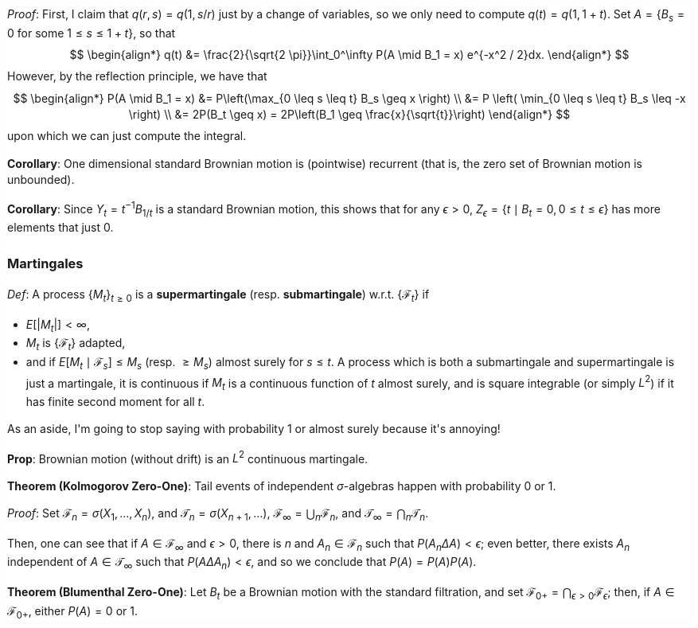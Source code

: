 _Proof_: First, I claim that $q(r, s) = q(1, s/r)$ just by a change of variables, so we only need to compute $q(t) = q(1, 1 + t)$. Set $A = \{ B_s = 0 \text{ for some } 1 \leq s \leq 1 + t \}$, so that
$$
\begin{align*}
  q(t) &= \frac{2}{\sqrt{2 \pi}}\int_0^\infty P(A \mid B_1 = x) e^{-x^2 / 2}dx.
\end{align*}
$$
However, by the reflection principle, we have that
$$
\begin{align*}
  P(A \mid B_1 = x) &= P\left(\max_{0 \leq s \leq t} B_s \geq x \right) \\
  &= P \left( \min_{0 \leq s \leq t} B_s \leq -x \right) \\
  &= 2P(B_t \geq x) = 2P\left(B_1 \geq \frac{x}{\sqrt{t}}\right)
\end{align*}
$$
upon which we can just compute the integral.

**Corollary**: One dimensional standard Brownian motion is (pointwise) recurrent (that is, the zero set of Brownian motion is unbounded).

**Corollary**: Since $Y_t = t^{-1}B_{1/t}$ is a standard Brownian motion, this shows that for any $\epsilon > 0$, $Z_\epsilon = \{ t \mid B_t = 0, 0 \leq t \leq \epsilon \}$ has more elements that just $0$.

###  Martingales 

_Def_: A process $\{ M_t \}_{t \geq 0}$ is a **supermartingale** (resp. **submartingale**) w.r.t. $\{ \mathcal F_t \}$ if
- $E[|M_t|] < \infty$,
- $M_t$ is $\{ \mathcal F_t \}$ adapted,
- and if $E[M_t \mid \mathcal F_s] \leq M_s$ (resp. $\geq M_s$) almost surely for $s \leq t$.
A process which is both a submartingale and supermartingale is just a martingale, it is continuous if $M_t$ is a continuous function of $t$ almost surely, and is square integrable (or simply $L^2$) if it has finite second moment for all $t$.

As an aside, I'm going to stop saying with probability 1 or almost surely because it's annoying!

**Prop**: Brownian motion (without drift) is an $L^2$ continuous martingale.

**Theorem (Kolmogorov Zero-One)**: Tail events of independent $\sigma$-algebras happen with probability 0 or 1.

_Proof_: Set $\mathcal F_n = \sigma(X_1, \dots, X_n)$, and $\mathcal T_n = \sigma(X_{n+1}, \dots)$, $\mathcal F_\infty = \bigcup_{n} \mathcal F_n$, and $\mathcal T_\infty = \bigcap_n \mathcal T_n$.

Then, one can see that if $A \in \mathcal F_\infty$ and $\epsilon > 0$, there is $n$ and $A_n \in \mathcal F_n$ such that $P(A_n \Delta A) < \epsilon$; even better, there exists $A_n$ independent of $A \in \mathcal T_\infty$ such that $P(A \Delta A_n) < \epsilon$, and so we conclude that $P(A) = P(A)P(A)$.

**Theorem (Blumenthal Zero-One)**: Let $B_t$ be a Brownian motion with the standard filtration, and set $\mathcal F_{0+} = \bigcap_{\epsilon > 0} \mathcal F_{\epsilon}$; then, if $A \in \mathcal F_{0+}$, either $P(A) = 0$ or $1$.
